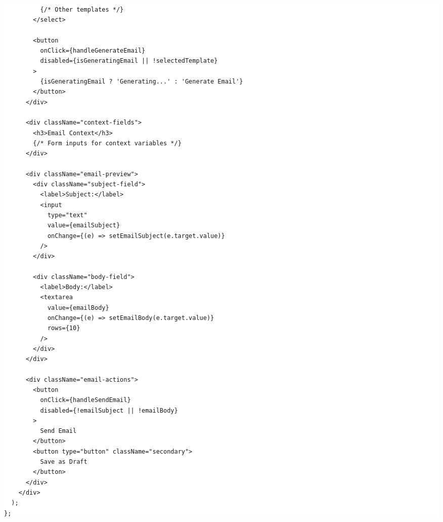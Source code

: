 ```tsx
          {/* Other templates */}
        </select>
        
        <button
          onClick={handleGenerateEmail}
          disabled={isGeneratingEmail || !selectedTemplate}
        >
          {isGeneratingEmail ? 'Generating...' : 'Generate Email'}
        </button>
      </div>
      
      <div className="context-fields">
        <h3>Email Context</h3>
        {/* Form inputs for context variables */}
      </div>
      
      <div className="email-preview">
        <div className="subject-field">
          <label>Subject:</label>
          <input
            type="text"
            value={emailSubject}
            onChange={(e) => setEmailSubject(e.target.value)}
          />
        </div>
        
        <div className="body-field">
          <label>Body:</label>
          <textarea
            value={emailBody}
            onChange={(e) => setEmailBody(e.target.value)}
            rows={10}
          />
        </div>
      </div>
      
      <div className="email-actions">
        <button
          onClick={handleSendEmail}
          disabled={!emailSubject || !emailBody}
        >
          Send Email
        </button>
        <button type="button" className="secondary">
          Save as Draft
        </button>
      </div>
    </div>
  );
};
```
